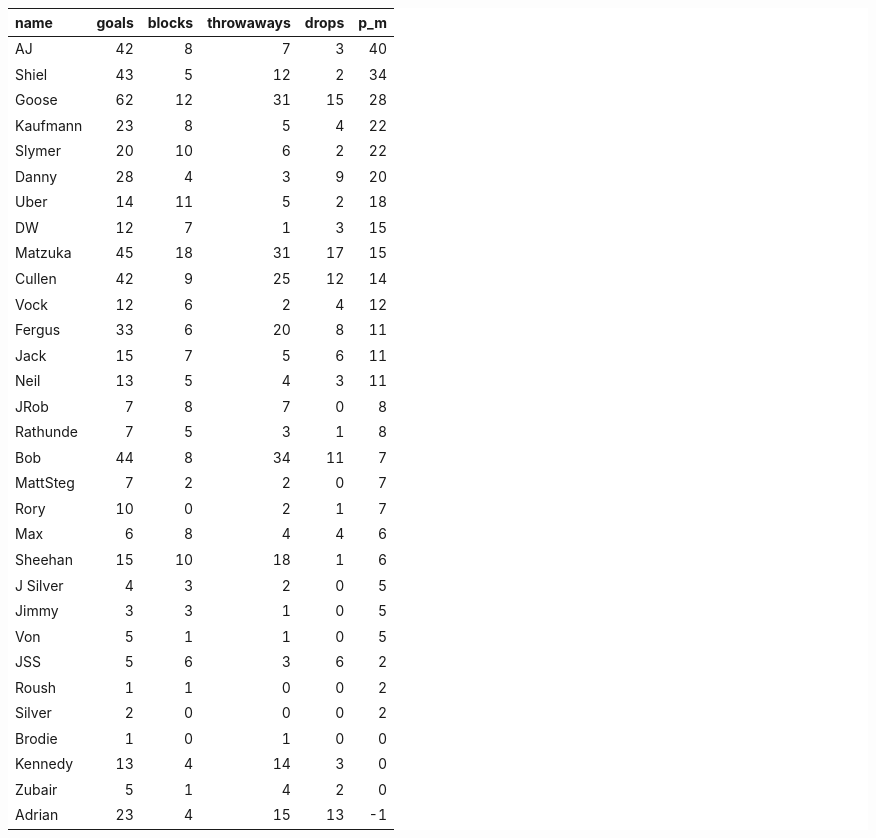 | name     |  goals|  blocks|  throwaways|  drops|  p\_m|
|:---------|------:|-------:|-----------:|------:|-----:|
| AJ       |     42|       8|           7|      3|    40|
| Shiel    |     43|       5|          12|      2|    34|
| Goose    |     62|      12|          31|     15|    28|
| Kaufmann |     23|       8|           5|      4|    22|
| Slymer   |     20|      10|           6|      2|    22|
| Danny    |     28|       4|           3|      9|    20|
| Uber     |     14|      11|           5|      2|    18|
| DW       |     12|       7|           1|      3|    15|
| Matzuka  |     45|      18|          31|     17|    15|
| Cullen   |     42|       9|          25|     12|    14|
| Vock     |     12|       6|           2|      4|    12|
| Fergus   |     33|       6|          20|      8|    11|
| Jack     |     15|       7|           5|      6|    11|
| Neil     |     13|       5|           4|      3|    11|
| JRob     |      7|       8|           7|      0|     8|
| Rathunde |      7|       5|           3|      1|     8|
| Bob      |     44|       8|          34|     11|     7|
| MattSteg |      7|       2|           2|      0|     7|
| Rory     |     10|       0|           2|      1|     7|
| Max      |      6|       8|           4|      4|     6|
| Sheehan  |     15|      10|          18|      1|     6|
| J Silver |      4|       3|           2|      0|     5|
| Jimmy    |      3|       3|           1|      0|     5|
| Von      |      5|       1|           1|      0|     5|
| JSS      |      5|       6|           3|      6|     2|
| Roush    |      1|       1|           0|      0|     2|
| Silver   |      2|       0|           0|      0|     2|
| Brodie   |      1|       0|           1|      0|     0|
| Kennedy  |     13|       4|          14|      3|     0|
| Zubair   |      5|       1|           4|      2|     0|
| Adrian   |     23|       4|          15|     13|    -1|
